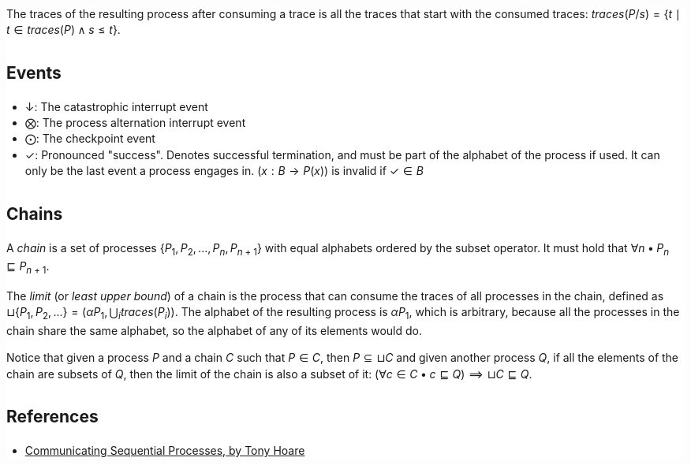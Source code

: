 The traces of the resulting process after consuming a trace is all the traces
that start with the consumed traces: $traces(P  /  s) =
\{ t \mid t \in traces(P) \land s \leq t\}$.

Events
------

- $\downarrow$: The catastrophic interrupt event
- $\bigotimes$: The process alternation interrupt event
- $\bigodot$: The checkpoint event
- $\checkmark$: Pronounced "success". Denotes successful termination, and
  must be part of the alphabet of the process if used. It can only be the last
  event a process engages in. $(x : B \rightarrow P(x))$ is invalid if
  $\checkmark \in B$

Chains
------

A *chain* is a set of processes $\{ P_1, P_2, ..., P_n, P_{n + 1} \}$
with equal alphabets ordered by the subset operator. It must hold that
$\forall n \bullet P_{n} \sqsubseteq P_{n + 1}$.

The *limit* (or *least upper bound*) of a chain is the process that can consume
the traces of all processes in the chain, defined as $\sqcup \{ P_1, P_2,
...\} = (\alpha P_1, \bigcup_i traces(P_i))$. The alphabet of the resulting
process is $\alpha P_1$, which is arbitrary, because all the processes in
the chain share the same alphabet, so the alphabet of any of its elements would
do.

Notice that given a process $P$ and a chain $C$ such that $P \in
C$, then $P \subseteq \sqcup C$ and given another process $Q$, if all
the elements of the chain are subsets of $Q$, then the limit of the chain
is also a subset of it: $(\forall c \in C \bullet c \sqsubseteq Q) \implies
\sqcup C \sqsubseteq Q$.

References
----------

- [Communicating Sequential Processes, by Tony Hoare](http://usingcsp.com)
